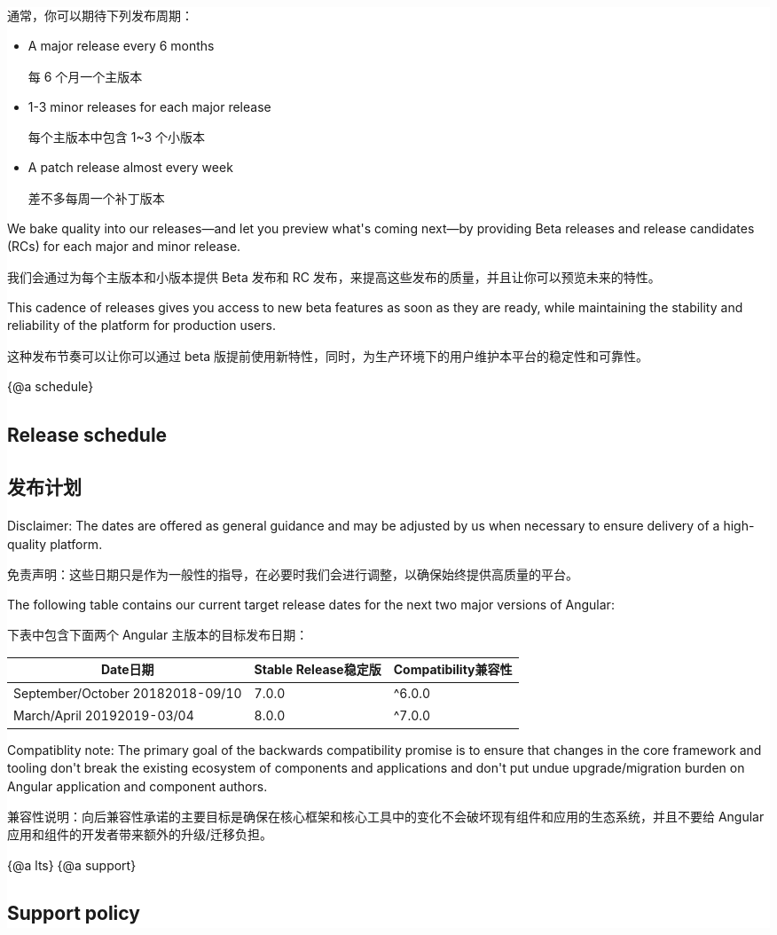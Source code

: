 通常，你可以期待下列发布周期：

* A major release every 6 months

   每 6 个月一个主版本

* 1-3 minor releases for each major release

   每个主版本中包含 1~3 个小版本

* A patch release almost every week

   差不多每周一个补丁版本

We bake quality into our releases&mdash;and let you preview what's coming next&mdash;by providing Beta releases and release candidates (RCs) for each major and minor release.

我们会通过为每个主版本和小版本提供 Beta 发布和 RC 发布，来提高这些发布的质量，并且让你可以预览未来的特性。

This cadence of releases gives you access to new beta features as soon as they are ready, while maintaining the stability and reliability of the platform for production users.

这种发布节奏可以让你可以通过 beta 版提前使用新特性，同时，为生产环境下的用户维护本平台的稳定性和可靠性。

{@a schedule}

## Release schedule

## 发布计划

<div class="alert is-helpful">

Disclaimer: The dates are offered as general guidance and may be adjusted by us when necessary to ensure delivery of a high-quality platform. 

免责声明：这些日期只是作为一般性的指导，在必要时我们会进行调整，以确保始终提供高质量的平台。

</div>

The following table contains our current target release dates for the next two major versions of Angular: 

下表中包含下面两个 Angular 主版本的目标发布日期：

 <t>Date</t><t>日期</t>  | <t>Stable Release</t><t>稳定版</t> | <t>Compatibility</t><t>兼容性</t>
 ---------------------- | -------------- | ----------------
 <t>September/October 2018</t><t>2018-09/10</t> | 7.0.0          | ^6.0.0
 <t>March/April 2019</t><t>2019-03/04</t>       | 8.0.0          | ^7.0.0

 Compatiblity note: The primary goal of the backwards compatibility promise is to ensure that changes in the core framework and tooling don't break the existing ecosystem of components and applications and don't put undue upgrade/migration burden on Angular application and component authors.

兼容性说明：向后兼容性承诺的主要目标是确保在核心框架和核心工具中的变化不会破坏现有组件和应用的生态系统，并且不要给 Angular 应用和组件的开发者带来额外的升级/迁移负担。

{@a lts}
{@a support}
## Support policy
